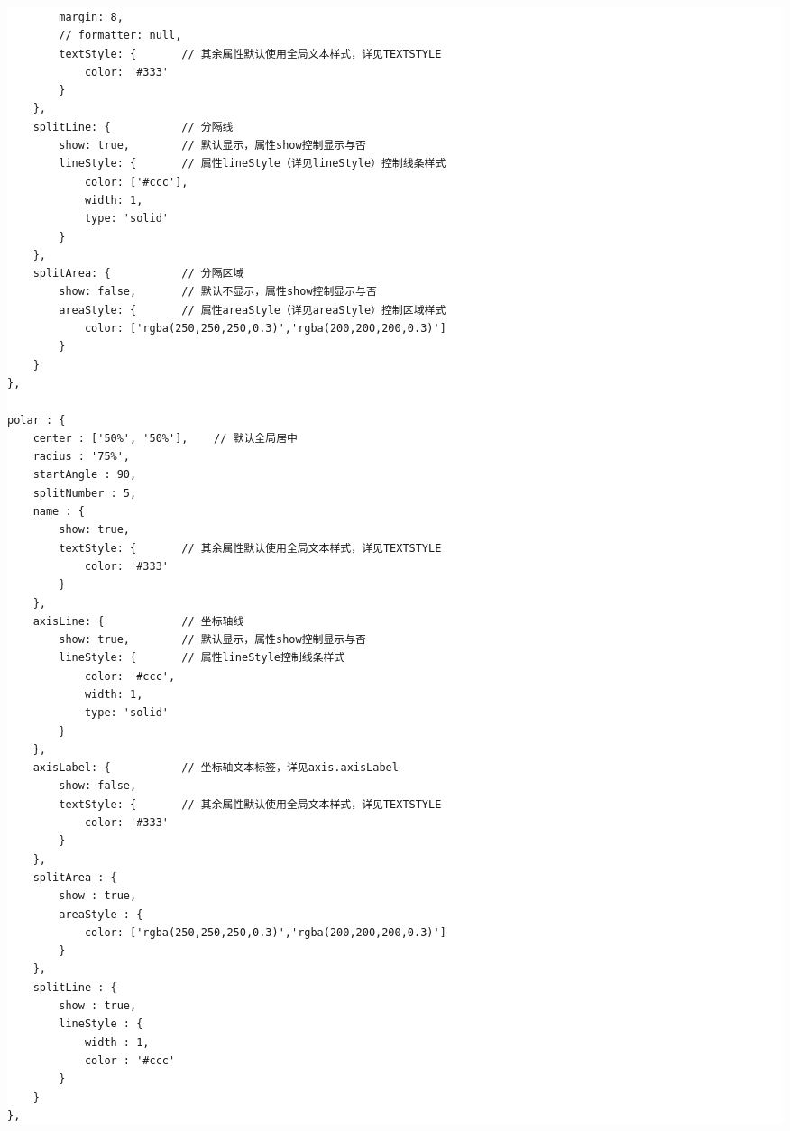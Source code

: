             margin: 8,
            // formatter: null,
            textStyle: {       // 其余属性默认使用全局文本样式，详见TEXTSTYLE
                color: '#333'
            }
        },
        splitLine: {           // 分隔线
            show: true,        // 默认显示，属性show控制显示与否
            lineStyle: {       // 属性lineStyle（详见lineStyle）控制线条样式
                color: ['#ccc'],
                width: 1,
                type: 'solid'
            }
        },
        splitArea: {           // 分隔区域
            show: false,       // 默认不显示，属性show控制显示与否
            areaStyle: {       // 属性areaStyle（详见areaStyle）控制区域样式
                color: ['rgba(250,250,250,0.3)','rgba(200,200,200,0.3)']
            }
        }
    },
 
    polar : {
        center : ['50%', '50%'],    // 默认全局居中
        radius : '75%',
        startAngle : 90,
        splitNumber : 5,
        name : {
            show: true,
            textStyle: {       // 其余属性默认使用全局文本样式，详见TEXTSTYLE
                color: '#333'
            }
        },
        axisLine: {            // 坐标轴线
            show: true,        // 默认显示，属性show控制显示与否
            lineStyle: {       // 属性lineStyle控制线条样式
                color: '#ccc',
                width: 1,
                type: 'solid'
            }
        },
        axisLabel: {           // 坐标轴文本标签，详见axis.axisLabel
            show: false,
            textStyle: {       // 其余属性默认使用全局文本样式，详见TEXTSTYLE
                color: '#333'
            }
        },
        splitArea : {
            show : true,
            areaStyle : {
                color: ['rgba(250,250,250,0.3)','rgba(200,200,200,0.3)']
            }
        },
        splitLine : {
            show : true,
            lineStyle : {
                width : 1,
                color : '#ccc'
            }
        }
    },
